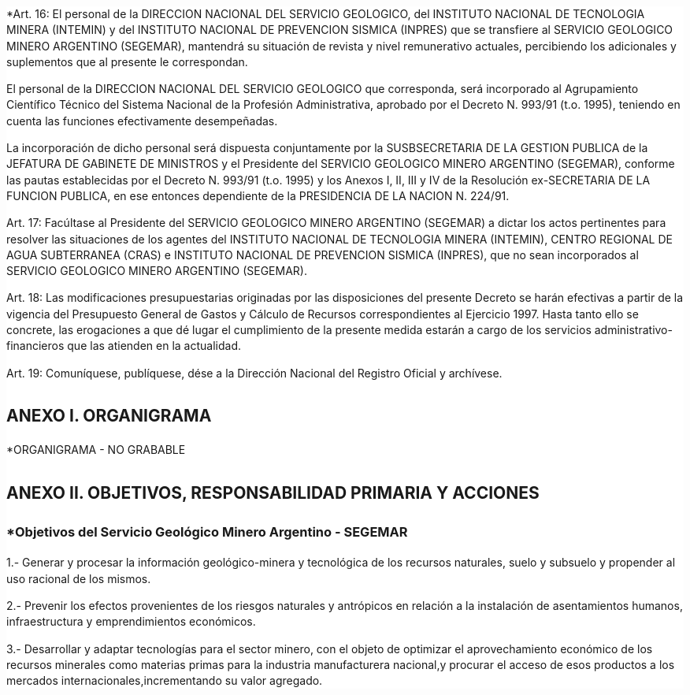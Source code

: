 <a id="16"></a>
*Art. 16: El personal de la DIRECCION NACIONAL DEL SERVICIO GEOLOGICO, del INSTITUTO NACIONAL DE TECNOLOGIA MINERA (INTEMIN) y del INSTITUTO NACIONAL DE PREVENCION SISMICA (INPRES) que se transfiere al SERVICIO GEOLOGICO MINERO ARGENTINO (SEGEMAR), mantendrá su situación de revista y nivel remunerativo actuales, percibiendo los adicionales y suplementos que al presente le correspondan.

El personal de la DIRECCION NACIONAL DEL SERVICIO GEOLOGICO que corresponda, será incorporado al Agrupamiento Científico Técnico del Sistema Nacional de la Profesión Administrativa, aprobado por el Decreto N. 993/91 (t.o. 1995), teniendo en cuenta las funciones efectivamente desempeñadas.

La incorporación de dicho personal será dispuesta conjuntamente por la SUSBSECRETARIA DE LA GESTION PUBLICA de la JEFATURA DE GABINETE DE MINISTROS y el Presidente del SERVICIO GEOLOGICO MINERO ARGENTINO (SEGEMAR), conforme las pautas establecidas por el Decreto N. 993/91 (t.o. 1995) y los Anexos I, II, III y IV de la Resolución ex-SECRETARIA DE LA FUNCION PUBLICA, en ese entonces dependiente de la PRESIDENCIA DE LA NACION N. 224/91.

<a id="17"></a>
Art.  17: Facúltase al Presidente del SERVICIO  GEOLOGICO  MINERO ARGENTINO  (SEGEMAR)  a  dictar los actos pertinentes para resolver las situaciones de los agentes del INSTITUTO NACIONAL DE TECNOLOGIA MINERA (INTEMIN), CENTRO REGIONAL  DE  AGUA  SUBTERRANEA  (CRAS)  e INSTITUTO  NACIONAL  DE  PREVENCION  SISMICA  (INPRES), que no sean incorporados  al  SERVICIO  GEOLOGICO  MINERO  ARGENTINO  (SEGEMAR).

<a id="18"></a>
Art.  18: Las modificaciones presupuestarias originadas  por  las disposiciones  del  presente Decreto se harán efectivas a partir de la vigencia del Presupuesto General de Gastos y Cálculo de Recursos correspondientes al Ejercicio  1997.  Hasta tanto ello se concrete, las  erogaciones  a  que dé lugar el cumplimiento  de  la  presente medida estarán a cargo  de los servicios administrativo-financieros que las atienden en la actualidad.

<a id="19"></a>
Art. 19: Comuníquese, publíquese, dése a la Dirección  Nacional del Registro  Oficial y archívese.

## ANEXO I. ORGANIGRAMA

<a id="1"></a>
*ORGANIGRAMA - NO GRABABLE

## ANEXO II. OBJETIVOS, RESPONSABILIDAD PRIMARIA Y ACCIONES

### *Objetivos del Servicio Geológico Minero Argentino - SEGEMAR

<a id="1"></a>
1.- Generar y procesar la información geológico-minera y tecnológica de los recursos naturales, suelo y subsuelo y propender al uso racional de los mismos.

2.- Prevenir los efectos provenientes de los riesgos naturales y antrópicos en relación a la instalación de asentamientos humanos, infraestructura y emprendimientos económicos.

3.- Desarrollar y adaptar tecnologías para el sector minero, con el objeto de optimizar el aprovechamiento económico de los recursos minerales como materias primas para la industria manufacturera nacional,y procurar el acceso de esos productos a los mercados internacionales,incrementando su valor agregado.
